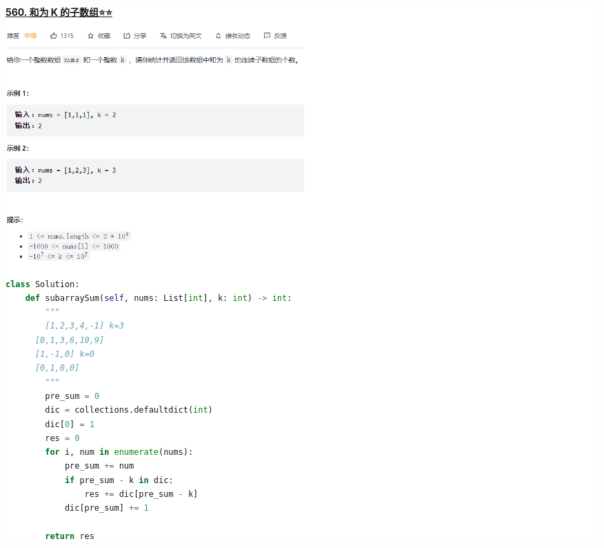 #### [560. 和为 K 的子数组:star::star:](https://leetcode-cn.com/problems/subarray-sum-equals-k/)

<img src="figs/image-20220216205559604.png" alt="image-20220216205559604" style="zoom:67%;" />

```python
class Solution:
    def subarraySum(self, nums: List[int], k: int) -> int:
        """
        [1,2,3,4,-1] k=3
      [0,1,3,6,10,9]
      [1,-1,0] k=0
      [0,1,0,0]
        """
        pre_sum = 0
        dic = collections.defaultdict(int)
        dic[0] = 1
        res = 0
        for i, num in enumerate(nums):
            pre_sum += num            
            if pre_sum - k in dic:
                res += dic[pre_sum - k]
            dic[pre_sum] += 1
            
        return res
```
